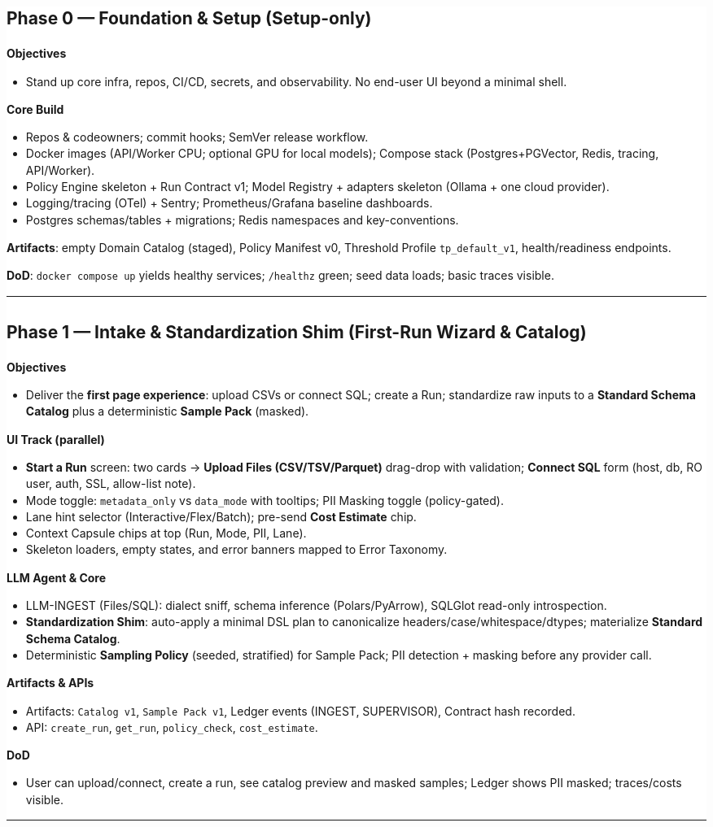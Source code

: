 ## Phase 0 — Foundation & Setup (Setup-only)
**Objectives**
- Stand up core infra, repos, CI/CD, secrets, and observability. No end-user UI beyond a minimal shell.

**Core Build**
- Repos & codeowners; commit hooks; SemVer release workflow.
- Docker images (API/Worker CPU; optional GPU for local models); Compose stack (Postgres+PGVector, Redis, tracing, API/Worker).
- Policy Engine skeleton + Run Contract v1; Model Registry + adapters skeleton (Ollama + one cloud provider).
- Logging/tracing (OTel) + Sentry; Prometheus/Grafana baseline dashboards.
- Postgres schemas/tables + migrations; Redis namespaces and key-conventions.

**Artifacts**: empty Domain Catalog (staged), Policy Manifest v0, Threshold Profile `tp_default_v1`, health/readiness endpoints.

**DoD**: `docker compose up` yields healthy services; `/healthz` green; seed data loads; basic traces visible.

---

## Phase 1 — Intake & Standardization Shim (First-Run Wizard & Catalog)
**Objectives**
- Deliver the **first page experience**: upload CSVs or connect SQL; create a Run; standardize raw inputs to a **Standard Schema Catalog** plus a deterministic **Sample Pack** (masked).

**UI Track (parallel)**
- **Start a Run** screen: two cards → **Upload Files (CSV/TSV/Parquet)** drag-drop with validation; **Connect SQL** form (host, db, RO user, auth, SSL, allow-list note).  
- Mode toggle: `metadata_only` vs `data_mode` with tooltips; PII Masking toggle (policy-gated).  
- Lane hint selector (Interactive/Flex/Batch); pre-send **Cost Estimate** chip.  
- Context Capsule chips at top (Run, Mode, PII, Lane).  
- Skeleton loaders, empty states, and error banners mapped to Error Taxonomy.

**LLM Agent & Core**
- LLM-INGEST (Files/SQL): dialect sniff, schema inference (Polars/PyArrow), SQLGlot read-only introspection.
- **Standardization Shim**: auto-apply a minimal DSL plan to canonicalize headers/case/whitespace/dtypes; materialize **Standard Schema Catalog**.
- Deterministic **Sampling Policy** (seeded, stratified) for Sample Pack; PII detection + masking before any provider call.

**Artifacts & APIs**
- Artifacts: `Catalog v1`, `Sample Pack v1`, Ledger events (INGEST, SUPERVISOR), Contract hash recorded.  
- API: `create_run`, `get_run`, `policy_check`, `cost_estimate`.

**DoD**
- User can upload/connect, create a run, see catalog preview and masked samples; Ledger shows PII masked; traces/costs visible.

---